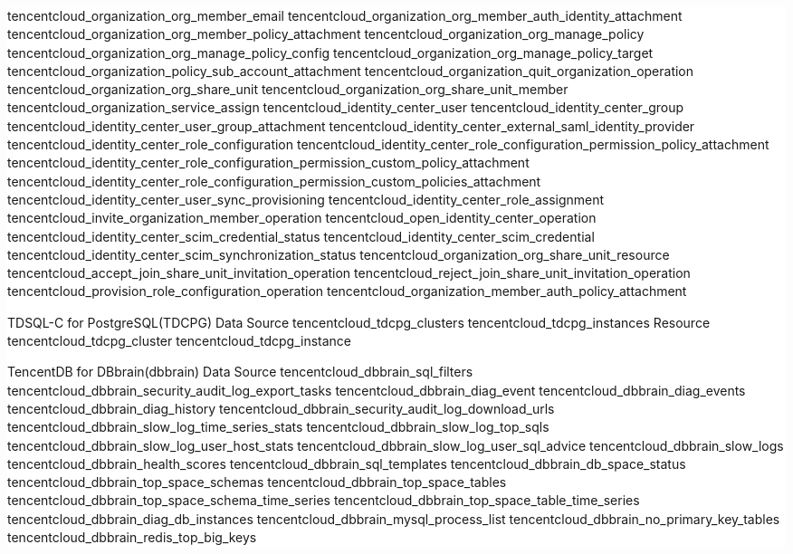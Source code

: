 tencentcloud_organization_org_member_email
tencentcloud_organization_org_member_auth_identity_attachment
tencentcloud_organization_org_member_policy_attachment
tencentcloud_organization_org_manage_policy
tencentcloud_organization_org_manage_policy_config
tencentcloud_organization_org_manage_policy_target
tencentcloud_organization_policy_sub_account_attachment
tencentcloud_organization_quit_organization_operation
tencentcloud_organization_org_share_unit
tencentcloud_organization_org_share_unit_member
tencentcloud_organization_service_assign
tencentcloud_identity_center_user
tencentcloud_identity_center_group
tencentcloud_identity_center_user_group_attachment
tencentcloud_identity_center_external_saml_identity_provider
tencentcloud_identity_center_role_configuration
tencentcloud_identity_center_role_configuration_permission_policy_attachment
tencentcloud_identity_center_role_configuration_permission_custom_policy_attachment
tencentcloud_identity_center_role_configuration_permission_custom_policies_attachment
tencentcloud_identity_center_user_sync_provisioning
tencentcloud_identity_center_role_assignment
tencentcloud_invite_organization_member_operation
tencentcloud_open_identity_center_operation
tencentcloud_identity_center_scim_credential_status
tencentcloud_identity_center_scim_credential
tencentcloud_identity_center_scim_synchronization_status
tencentcloud_organization_org_share_unit_resource
tencentcloud_accept_join_share_unit_invitation_operation
tencentcloud_reject_join_share_unit_invitation_operation
tencentcloud_provision_role_configuration_operation
tencentcloud_organization_member_auth_policy_attachment

TDSQL-C for PostgreSQL(TDCPG)
Data Source
tencentcloud_tdcpg_clusters
tencentcloud_tdcpg_instances
Resource
tencentcloud_tdcpg_cluster
tencentcloud_tdcpg_instance

TencentDB for DBbrain(dbbrain)
Data Source
tencentcloud_dbbrain_sql_filters
tencentcloud_dbbrain_security_audit_log_export_tasks
tencentcloud_dbbrain_diag_event
tencentcloud_dbbrain_diag_events
tencentcloud_dbbrain_diag_history
tencentcloud_dbbrain_security_audit_log_download_urls
tencentcloud_dbbrain_slow_log_time_series_stats
tencentcloud_dbbrain_slow_log_top_sqls
tencentcloud_dbbrain_slow_log_user_host_stats
tencentcloud_dbbrain_slow_log_user_sql_advice
tencentcloud_dbbrain_slow_logs
tencentcloud_dbbrain_health_scores
tencentcloud_dbbrain_sql_templates
tencentcloud_dbbrain_db_space_status
tencentcloud_dbbrain_top_space_schemas
tencentcloud_dbbrain_top_space_tables
tencentcloud_dbbrain_top_space_schema_time_series
tencentcloud_dbbrain_top_space_table_time_series
tencentcloud_dbbrain_diag_db_instances
tencentcloud_dbbrain_mysql_process_list
tencentcloud_dbbrain_no_primary_key_tables
tencentcloud_dbbrain_redis_top_big_keys
